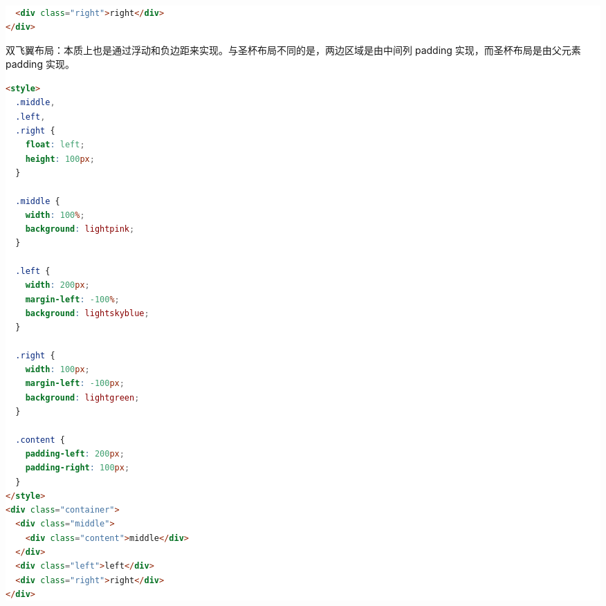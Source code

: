 ```html
  <div class="right">right</div>
</div>
```

双飞翼布局：本质上也是通过浮动和负边距来实现。与圣杯布局不同的是，两边区域是由中间列 padding 实现，而圣杯布局是由父元素 padding 实现。

```html
<style>
  .middle,
  .left,
  .right {
    float: left;
    height: 100px;
  }

  .middle {
    width: 100%;
    background: lightpink;
  }

  .left {
    width: 200px;
    margin-left: -100%;
    background: lightskyblue;
  }

  .right {
    width: 100px;
    margin-left: -100px;
    background: lightgreen;
  }

  .content {
    padding-left: 200px;
    padding-right: 100px;
  }
</style>
<div class="container">
  <div class="middle">
    <div class="content">middle</div>
  </div>
  <div class="left">left</div>
  <div class="right">right</div>
</div>
```
